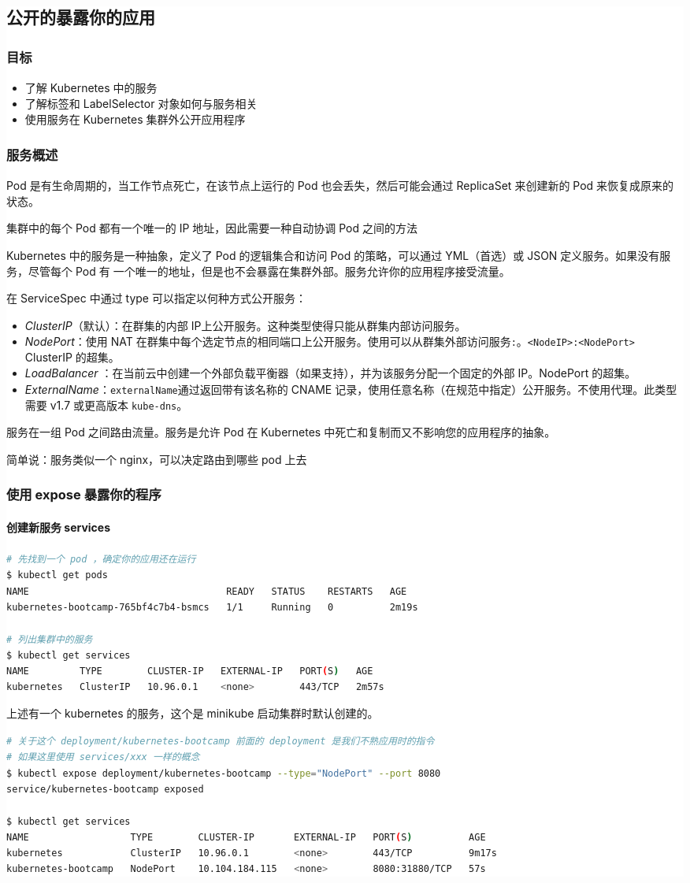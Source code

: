 ## 公开的暴露你的应用

### 目标

- 了解 Kubernetes 中的服务
- 了解标签和 LabelSelector 对象如何与服务相关
- 使用服务在 Kubernetes 集群外公开应用程序

### 服务概述

Pod 是有生命周期的，当工作节点死亡，在该节点上运行的 Pod 也会丢失，然后可能会通过 ReplicaSet 来创建新的 Pod 来恢复成原来的状态。

集群中的每个 Pod 都有一个唯一的 IP 地址，因此需要一种自动协调 Pod 之间的方法

Kubernetes 中的服务是一种抽象，定义了 Pod 的逻辑集合和访问 Pod 的策略，可以通过 YML（首选）或 JSON 定义服务。如果没有服务，尽管每个 Pod 有 一个唯一的地址，但是也不会暴露在集群外部。服务允许你的应用程序接受流量。

在 ServiceSpec 中通过 type 可以指定以何种方式公开服务：

- *ClusterIP*（默认）：在群集的内部 IP上公开服务。这种类型使得只能从群集内部访问服务。
- *NodePort*：使用 NAT 在群集中每个选定节点的相同端口上公开服务。使用可以从群集外部访问服务`:`。`<NodeIP>:<NodePort>`  ClusterIP 的超集。
- *LoadBalancer* ：在当前云中创建一个外部负载平衡器（如果支持），并为该服务分配一个固定的外部 IP。NodePort 的超集。
- *ExternalName*：`externalName`通过返回带有该名称的 CNAME 记录，使用任意名称（在规范中指定）公开服务。不使用代理。此类型需要 v1.7 或更高版本 `kube-dns`。

服务在一组 Pod 之间路由流量。服务是允许 Pod 在 Kubernetes 中死亡和复制而又不影响您的应用程序的抽象。

简单说：服务类似一个 nginx，可以决定路由到哪些 pod 上去

### 使用 expose 暴露你的程序

#### 创建新服务 services

```bash
# 先找到一个 pod ，确定你的应用还在运行
$ kubectl get pods
NAME                                   READY   STATUS    RESTARTS   AGE
kubernetes-bootcamp-765bf4c7b4-bsmcs   1/1     Running   0          2m19s

# 列出集群中的服务
$ kubectl get services
NAME         TYPE        CLUSTER-IP   EXTERNAL-IP   PORT(S)   AGE
kubernetes   ClusterIP   10.96.0.1    <none>        443/TCP   2m57s
```

上述有一个 kubernetes 的服务，这个是 minikube 启动集群时默认创建的。

```bash
# 关于这个 deployment/kubernetes-bootcamp 前面的 deployment 是我们不熟应用时的指令
# 如果这里使用 services/xxx 一样的概念
$ kubectl expose deployment/kubernetes-bootcamp --type="NodePort" --port 8080
service/kubernetes-bootcamp exposed

$ kubectl get services
NAME                  TYPE        CLUSTER-IP       EXTERNAL-IP   PORT(S)          AGE
kubernetes            ClusterIP   10.96.0.1        <none>        443/TCP          9m17s
kubernetes-bootcamp   NodePort    10.104.184.115   <none>        8080:31880/TCP   57s
```

